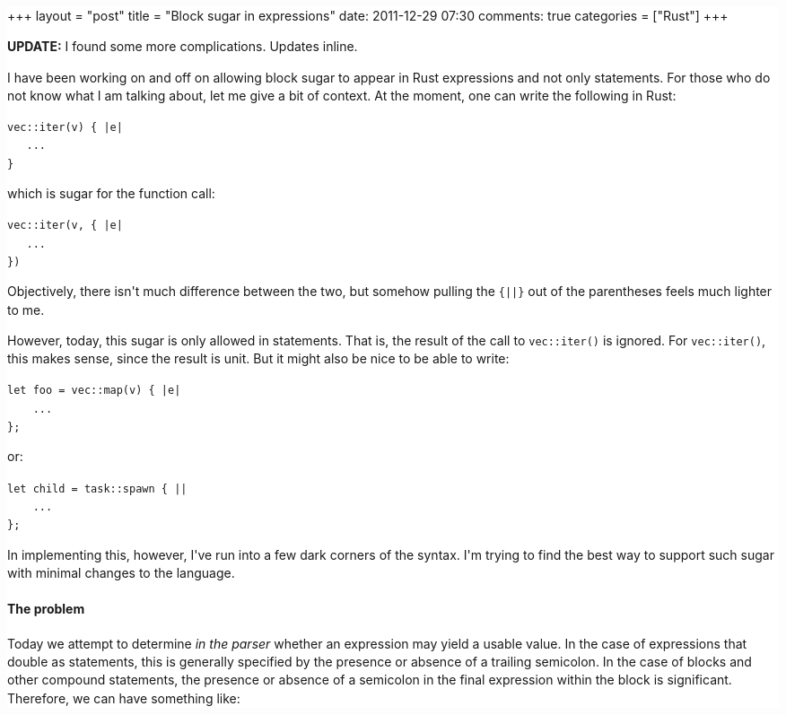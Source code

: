 +++
layout = "post"
title = "Block sugar in expressions"
date: 2011-12-29 07:30
comments: true
categories = ["Rust"]
+++

**UPDATE:** I found some more complications.  Updates inline.

I have been working on and off on allowing block sugar to appear in
Rust expressions and not only statements.  For those who do not know
what I am talking about, let me give a bit of context.  At the moment,
one can write the following in Rust:

    vec::iter(v) { |e| 
       ...
    }
    
which is sugar for the function call:

    vec::iter(v, { |e| 
       ...
    })
    
Objectively, there isn't much difference between the two, but somehow
pulling the `{||}` out of the parentheses feels much lighter to me.

However, today, this sugar is only allowed in statements.  That is,
the result of the call to `vec::iter()` is ignored.  For
`vec::iter()`, this makes sense, since the result is unit.  But it
might also be nice to be able to write:

    let foo = vec::map(v) { |e|
        ...
    };
    
or:

    let child = task::spawn { ||
        ...
    };

In implementing this, however, I've run into a few dark corners of the
syntax.  I'm trying to find the best way to support such sugar with
minimal changes to the language.

#### The problem

Today we attempt to determine *in the parser* whether an expression
may yield a usable value.  In the case of expressions that double as
statements, this is generally specified by the presence or absence of
a trailing semicolon.  In the case of blocks and other compound
statements, the presence or absence of a semicolon in the final
expression within the block is significant.  Therefore, we can have
something like:
